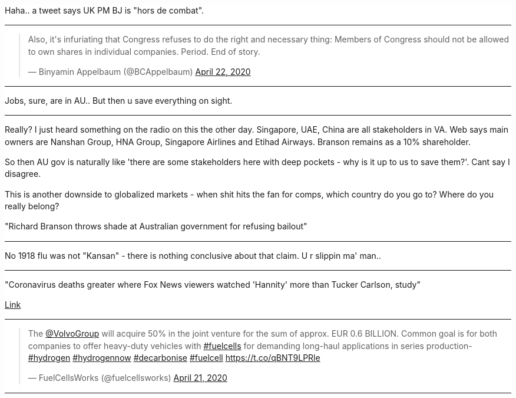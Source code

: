 Haha.. a tweet says UK PM BJ is "hors de combat".

---

<blockquote class="twitter-tweet"><p lang="en" dir="ltr">Also, it&#39;s infuriating that Congress refuses to do the right and necessary thing: Members of Congress should not be allowed to own shares in individual companies. Period. End of story.</p>&mdash; Binyamin Appelbaum (@BCAppelbaum) <a href="https://twitter.com/BCAppelbaum/status/1252783760724066304?ref_src=twsrc%5Etfw">April 22, 2020</a></blockquote> <script async src="https://platform.twitter.com/widgets.js" charset="utf-8"></script>

---

Jobs, sure, are in AU.. But then u save everything on sight.

---

Really? I just heard something on the radio on this the other
day. Singapore, UAE, China are all stakeholders in VA. Web says main
owners are Nanshan Group, HNA Group, Singapore Airlines and Etihad
Airways. Branson remains as a 10% shareholder.

So then AU gov is naturally like 'there are some stakeholders here
with deep pockets - why is it up to us to save them?'. Cant say I
disagree.

This is another downside to globalized markets - when shit hits the
fan for comps, which country do you go to? Where do you really belong? 

"Richard Branson throws shade at Australian government for refusing bailout"

---

No 1918 flu was not "Kansan" - there is nothing conclusive about that
claim. U r slippin ma' man..

---

"Coronavirus deaths greater where Fox News viewers watched 'Hannity'
more than Tucker Carlson, study"

[Link](https://www.msn.com/en-us/news/us/coronavirus-deaths-greater-where-fox-news-viewers-watched-hannity-more-than-tucker-carlson-study-says/ar-BB12WTTv)

---

<blockquote class="twitter-tweet"><p lang="en" dir="ltr">The <a href="https://twitter.com/VolvoGroup?ref_src=twsrc%5Etfw">@VolvoGroup</a> will acquire 50% in the joint venture for the sum of approx. EUR 0.6 BILLION. Common goal is for both companies to offer heavy-duty vehicles with <a href="https://twitter.com/hashtag/fuelcells?src=hash&amp;ref_src=twsrc%5Etfw">#fuelcells</a> for demanding long-haul applications in series production-<a href="https://twitter.com/hashtag/hydrogen?src=hash&amp;ref_src=twsrc%5Etfw">#hydrogen</a> <a href="https://twitter.com/hashtag/hydrogennow?src=hash&amp;ref_src=twsrc%5Etfw">#hydrogennow</a> <a href="https://twitter.com/hashtag/decarbonise?src=hash&amp;ref_src=twsrc%5Etfw">#decarbonise</a> <a href="https://twitter.com/hashtag/fuelcell?src=hash&amp;ref_src=twsrc%5Etfw">#fuelcell</a> <a href="https://t.co/qBNT9LPRle">https://t.co/qBNT9LPRle</a></p>&mdash; FuelCellsWorks (@fuelcellsworks) <a href="https://twitter.com/fuelcellsworks/status/1252632429522833410?ref_src=twsrc%5Etfw">April 21, 2020</a></blockquote> <script async src="https://platform.twitter.com/widgets.js" charset="utf-8"></script>

---